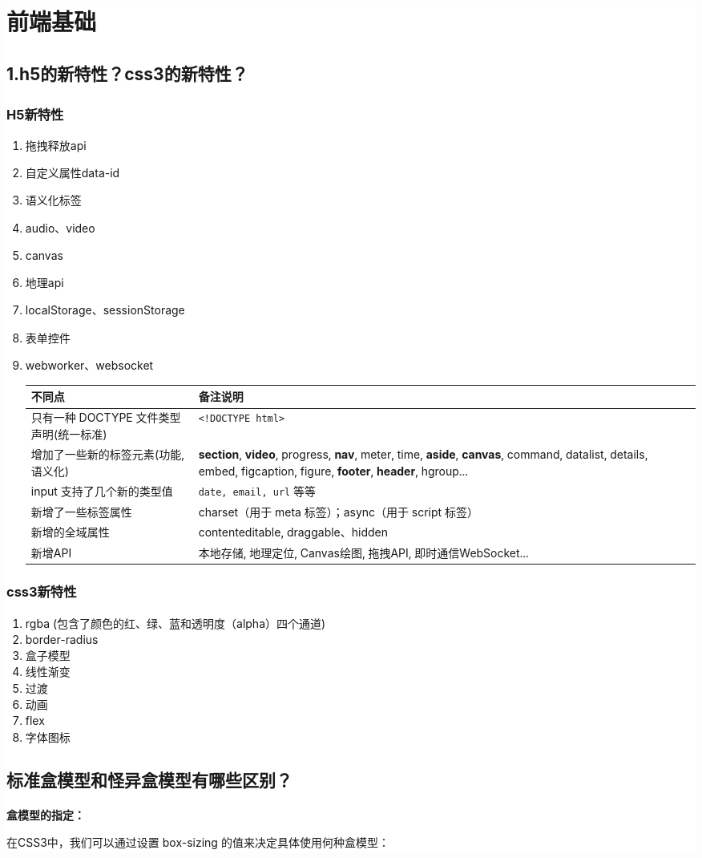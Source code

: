 # 前端基础

## 1.h5的新特性？css3的新特性？

### H5新特性

1. 拖拽释放api

2. 自定义属性data-id

3. 语义化标签

4. audio、video

5. canvas

6. 地理api

7. localStorage、sessionStorage

8. 表单控件

9. webworker、websocket

   | 不同点                                  | 备注说明                                                     |
   | --------------------------------------- | ------------------------------------------------------------ |
   | 只有一种 DOCTYPE ⽂件类型声明(统一标准) | `<!DOCTYPE html>`                                            |
   | 增加了一些新的标签元素(功能, 语义化)    | **section**, **video**, progress, **nav**, meter, time, **aside**, **canvas**, command, datalist, details, embed, figcaption, figure, **footer**, **header**, hgroup... |
   | input 支持了几个新的类型值              | `date, email, url` 等等                                      |
   | 新增了一些标签属性                      | charset（⽤于 meta 标签）；async（⽤于 script 标签）         |
   | 新增的全域属性                          | contenteditable, draggable、hidden                           |
   | 新增API                                 | 本地存储, 地理定位, Canvas绘图, 拖拽API, 即时通信WebSocket... |

### css3新特性

1. rgba (包含了颜色的红、绿、蓝和透明度（alpha）四个通道)
2. border-radius
3. 盒子模型
4. 线性渐变
5. 过渡
6. 动画
7. flex
8. 字体图标

## 标准盒模型和怪异盒模型有哪些区别？

**盒模型的指定：**

在CSS3中，我们可以通过设置 box-sizing 的值来决定具体使用何种盒模型：
